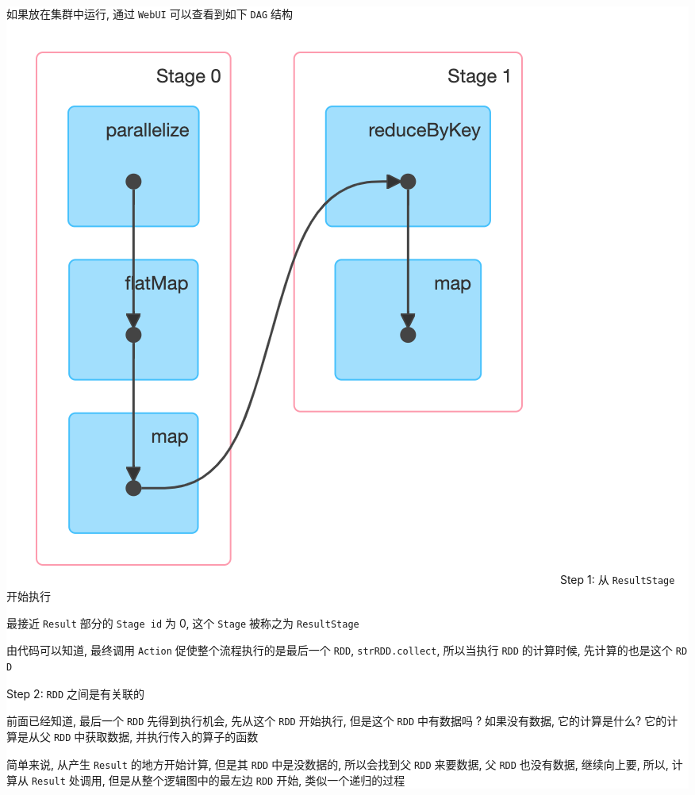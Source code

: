 如果放在集群中运行, 通过 `WebUI` 可以查看到如下 `DAG` 结构

![img](/images/sparkyl/dcw11.png)
  Step 1: 从 `ResultStage` 开始执行

最接近 `Result` 部分的 `Stage id` 为 0, 这个 `Stage` 被称之为 `ResultStage`

由代码可以知道, 最终调用 `Action` 促使整个流程执行的是最后一个 `RDD`, `strRDD.collect`, 所以当执行 `RDD` 的计算时候, 先计算的也是这个 `RDD`

Step 2: `RDD` 之间是有关联的

前面已经知道, 最后一个 `RDD` 先得到执行机会, 先从这个 `RDD` 开始执行, 但是这个 `RDD` 中有数据吗 ? 如果没有数据, 它的计算是什么? 它的计算是从父 `RDD` 中获取数据, 并执行传入的算子的函数

简单来说, 从产生 `Result` 的地方开始计算, 但是其 `RDD` 中是没数据的, 所以会找到父 `RDD` 来要数据, 父 `RDD` 也没有数据, 继续向上要, 所以, 计算从 `Result` 处调用, 但是从整个逻辑图中的最左边 `RDD` 开始, 类似一个递归的过程
